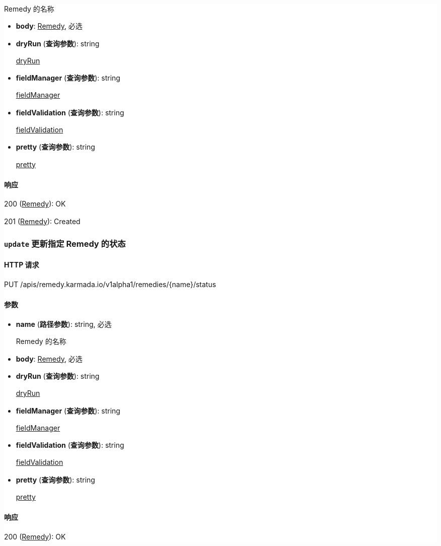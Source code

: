   Remedy 的名称

- **body**: [Remedy](../remedy-resources/remedy-v1alpha1#remedy), 必选

  

- **dryRun** (**查询参数**): string

  [dryRun](../common-parameter/common-parameters#dryrun)

- **fieldManager** (**查询参数**): string

  [fieldManager](../common-parameter/common-parameters#fieldmanager)

- **fieldValidation** (**查询参数**): string

  [fieldValidation](../common-parameter/common-parameters#fieldvalidation)

- **pretty** (**查询参数**): string

  [pretty](../common-parameter/common-parameters#pretty)

#### 响应

200 ([Remedy](../remedy-resources/remedy-v1alpha1#remedy)): OK

201 ([Remedy](../remedy-resources/remedy-v1alpha1#remedy)): Created

### `update` 更新指定 Remedy 的状态

#### HTTP 请求

PUT /apis/remedy.karmada.io/v1alpha1/remedies/{name}/status

#### 参数

- **name** (**路径参数**): string, 必选

  Remedy 的名称

- **body**: [Remedy](../remedy-resources/remedy-v1alpha1#remedy), 必选

  

- **dryRun** (**查询参数**): string

  [dryRun](../common-parameter/common-parameters#dryrun)

- **fieldManager** (**查询参数**): string

  [fieldManager](../common-parameter/common-parameters#fieldmanager)

- **fieldValidation** (**查询参数**): string

  [fieldValidation](../common-parameter/common-parameters#fieldvalidation)

- **pretty** (**查询参数**): string

  [pretty](../common-parameter/common-parameters#pretty)

#### 响应

200 ([Remedy](../remedy-resources/remedy-v1alpha1#remedy)): OK
